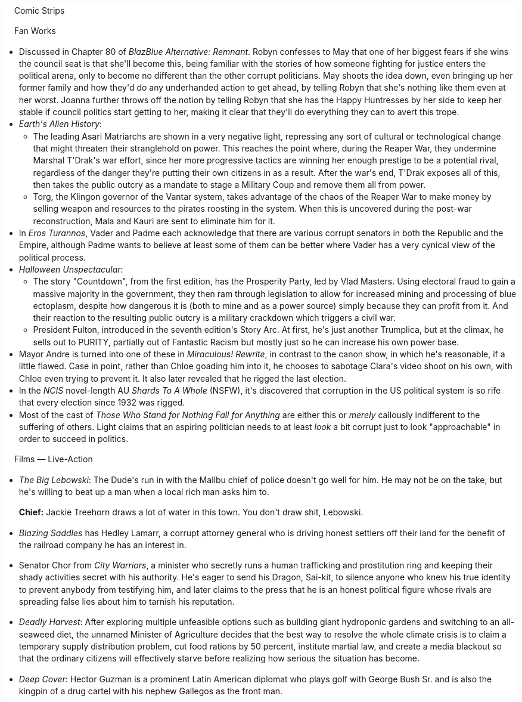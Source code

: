     Comic Strips 

    Fan Works 

-   Discussed in Chapter 80 of _BlazBlue Alternative: Remnant_. Robyn confesses to May that one of her biggest fears if she wins the council seat is that she'll become this, being familiar with the stories of how someone fighting for justice enters the political arena, only to become no different than the other corrupt politicians. May shoots the idea down, even bringing up her former family and how they'd do any underhanded action to get ahead, by telling Robyn that she's nothing like them even at her worst. Joanna further throws off the notion by telling Robyn that she has the Happy Huntresses by her side to keep her stable if council politics start getting to her, making it clear that they'll do everything they can to avert this trope.
-   _Earth's Alien History_:
    -   The leading Asari Matriarchs are shown in a very negative light, repressing any sort of cultural or technological change that might threaten their stranglehold on power. This reaches the point where, during the Reaper War, they undermine Marshal T'Drak's war effort, since her more progressive tactics are winning her enough prestige to be a potential rival, regardless of the danger they're putting their own citizens in as a result. After the war's end, T'Drak exposes all of this, then takes the public outcry as a mandate to stage a Military Coup and remove them all from power.
    -   Torg, the Klingon governor of the Vantar system, takes advantage of the chaos of the Reaper War to make money by selling weapon and resources to the pirates roosting in the system. When this is uncovered during the post-war reconstruction, Mala and Kauri are sent to eliminate him for it.
-   In _Eros Turannos_, Vader and Padme each acknowledge that there are various corrupt senators in both the Republic and the Empire, although Padme wants to believe at least some of them can be better where Vader has a very cynical view of the political process.
-   _Halloween Unspectacular_:
    -   The story "Countdown", from the first edition, has the Prosperity Party, led by Vlad Masters. Using electoral fraud to gain a massive majority in the government, they then ram through legislation to allow for increased mining and processing of blue ectoplasm, despite how dangerous it is (both to mine and as a power source) simply because they can profit from it. And their reaction to the resulting public outcry is a military crackdown which triggers a civil war.
    -   President Fulton, introduced in the seventh edition's Story Arc. At first, he's just another Trumplica, but at the climax, he sells out to PURITY, partially out of Fantastic Racism but mostly just so he can increase his own power base.
-   Mayor Andre is turned into one of these in _Miraculous! Rewrite_, in contrast to the canon show, in which he's reasonable, if a little flawed. Case in point, rather than Chloe goading him into it, he chooses to sabotage Clara's video shoot on his own, with Chloe even trying to prevent it. It also later revealed that he rigged the last election.
-   In the _NCIS_ novel-length AU _Shards To A Whole_ (NSFW), it's discovered that corruption in the US political system is so rife that every election since 1932 was rigged.
-   Most of the cast of _Those Who Stand for Nothing Fall for Anything_ are either this or _merely_ callously indifferent to the suffering of others. Light claims that an aspiring politician needs to at least _look_ a bit corrupt just to look "approachable" in order to succeed in politics.

    Films — Live-Action 

-   _The Big Lebowski_: The Dude's run in with the Malibu chief of police doesn't go well for him. He may not be on the take, but he's willing to beat up a man when a local rich man asks him to.
    
    **Chief:** Jackie Treehorn draws a lot of water in this town. You don't draw shit, Lebowski.
    
-   _Blazing Saddles_ has Hedley Lamarr, a corrupt attorney general who is driving honest settlers off their land for the benefit of the railroad company he has an interest in.
-   Senator Chor from _City Warriors_, a minister who secretly runs a human trafficking and prostitution ring and keeping their shady activities secret with his authority. He's eager to send his Dragon, Sai-kit, to silence anyone who knew his true identity to prevent anybody from testifying him, and later claims to the press that he is an honest political figure whose rivals are spreading false lies about him to tarnish his reputation.
-   _Deadly Harvest_: After exploring multiple unfeasible options such as building giant hydroponic gardens and switching to an all-seaweed diet, the unnamed Minister of Agriculture decides that the best way to resolve the whole climate crisis is to claim a temporary supply distribution problem, cut food rations by 50 percent, institute martial law, and create a media blackout so that the ordinary citizens will effectively starve before realizing how serious the situation has become.
-   _Deep Cover_: Hector Guzman is a prominent Latin American diplomat who plays golf with George Bush Sr. and is also the kingpin of a drug cartel with his nephew Gallegos as the front man.